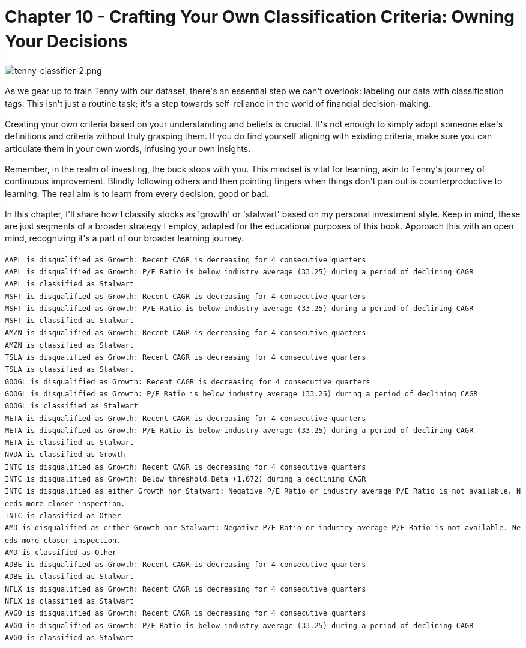 # Chapter 10 - Crafting Your Own Classification Criteria: Owning Your Decisions

![tenny-classifier-2.png](images%2Ftenny-classifier-2.png)

As we gear up to train Tenny with our dataset, there's an essential step we can't overlook: labeling our data with classification tags. This isn't just a routine task; it's a step towards self-reliance in the world of financial decision-making.

Creating your own criteria based on your understanding and beliefs is crucial. It's not enough to simply adopt someone else's definitions and criteria without truly grasping them. If you do find yourself aligning with existing criteria, make sure you can articulate them in your own words, infusing your own insights.

Remember, in the realm of investing, the buck stops with you. This mindset is vital for learning, akin to Tenny's journey of continuous improvement. Blindly following others and then pointing fingers when things don't pan out is counterproductive to learning. The real aim is to learn from every decision, good or bad.

In this chapter, I'll share how I classify stocks as 'growth' or 'stalwart' based on my personal investment style. Keep in mind, these are just segments of a broader strategy I employ, adapted for the educational purposes of this book. Approach this with an open mind, recognizing it's a part of our broader learning journey.

```text
AAPL is disqualified as Growth: Recent CAGR is decreasing for 4 consecutive quarters
AAPL is disqualified as Growth: P/E Ratio is below industry average (33.25) during a period of declining CAGR
AAPL is classified as Stalwart
MSFT is disqualified as Growth: Recent CAGR is decreasing for 4 consecutive quarters
MSFT is disqualified as Growth: P/E Ratio is below industry average (33.25) during a period of declining CAGR
MSFT is classified as Stalwart
AMZN is disqualified as Growth: Recent CAGR is decreasing for 4 consecutive quarters
AMZN is classified as Stalwart
TSLA is disqualified as Growth: Recent CAGR is decreasing for 4 consecutive quarters
TSLA is classified as Stalwart
GOOGL is disqualified as Growth: Recent CAGR is decreasing for 4 consecutive quarters
GOOGL is disqualified as Growth: P/E Ratio is below industry average (33.25) during a period of declining CAGR
GOOGL is classified as Stalwart
META is disqualified as Growth: Recent CAGR is decreasing for 4 consecutive quarters
META is disqualified as Growth: P/E Ratio is below industry average (33.25) during a period of declining CAGR
META is classified as Stalwart
NVDA is classified as Growth
INTC is disqualified as Growth: Recent CAGR is decreasing for 4 consecutive quarters
INTC is disqualified as Growth: Below threshold Beta (1.072) during a declining CAGR
INTC is disqualified as either Growth nor Stalwart: Negative P/E Ratio or industry average P/E Ratio is not available. Needs more closer inspection.
INTC is classified as Other
AMD is disqualified as either Growth nor Stalwart: Negative P/E Ratio or industry average P/E Ratio is not available. Needs more closer inspection.
AMD is classified as Other
ADBE is disqualified as Growth: Recent CAGR is decreasing for 4 consecutive quarters
ADBE is classified as Stalwart
NFLX is disqualified as Growth: Recent CAGR is decreasing for 4 consecutive quarters
NFLX is classified as Stalwart
AVGO is disqualified as Growth: Recent CAGR is decreasing for 4 consecutive quarters
AVGO is disqualified as Growth: P/E Ratio is below industry average (33.25) during a period of declining CAGR
AVGO is classified as Stalwart
```
